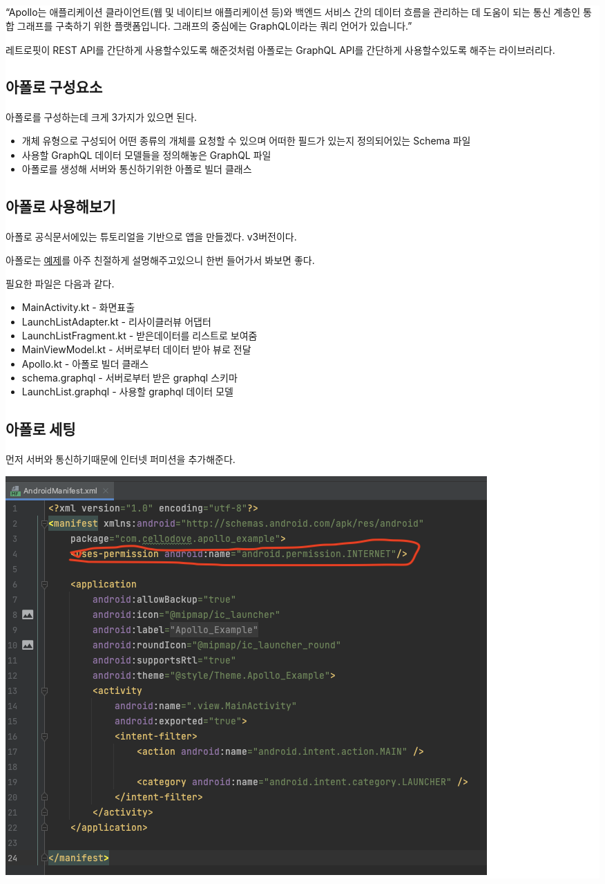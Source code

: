 “Apollo는 애플리케이션 클라이언트(웹 및 네이티브 애플리케이션 등)와 백엔드 서비스 간의 데이터 흐름을 관리하는 데 도움이 되는 통신 계층인 통합 그래프를 구축하기 위한 플랫폼입니다. 그래프의 중심에는 GraphQL이라는 쿼리 언어가 있습니다.”

레트로핏이 REST API를 간단하게 사용할수있도록 해준것처럼 아폴로는 GraphQL API를 간단하게 사용할수있도록 해주는 라이브러리다.

## 아폴로 구성요소

아폴로를 구성하는데 크게 3가지가 있으면 된다.

- 개체 유형으로 구성되어 어떤 종류의 개체를 요청할 수 있으며 어떠한 필드가 있는지 정의되어있는 Schema 파일
- 사용할 GraphQL 데이터 모델들을 정의해놓은 GraphQL 파일
- 아폴로를 생성해 서버와 통신하기위한 아폴로 빌더 클래스

## 아폴로 사용해보기

아폴로 공식문서에있는 튜토리얼을 기반으로 앱을 만들겠다. v3버전이다.

아폴로는 [예제](https://www.apollographql.com/docs/kotlin/tutorial/00-introduction)를 아주 친절하게 설명해주고있으니 한번 들어가서 봐보면 좋다.

필요한 파일은 다음과 같다.

- MainActivity.kt - 화면표출
- LaunchListAdapter.kt - 리사이클러뷰 어댑터
- LaunchListFragment.kt - 받은데이터를 리스트로 보여줌
- MainViewModel.kt - 서버로부터 데이터 받아 뷰로 전달
- Apollo.kt - 아폴로 빌더 클래스
- schema.graphql - 서버로부터 받은 graphql 스키마
- LaunchList.graphql - 사용할 graphql 데이터 모델

## 아폴로 세팅

먼저 서버와 통신하기때문에 인터넷 퍼미션을 추가해준다.

![apollo_example1_0](/assets/images/apollo_example1_0.png?raw=true)
